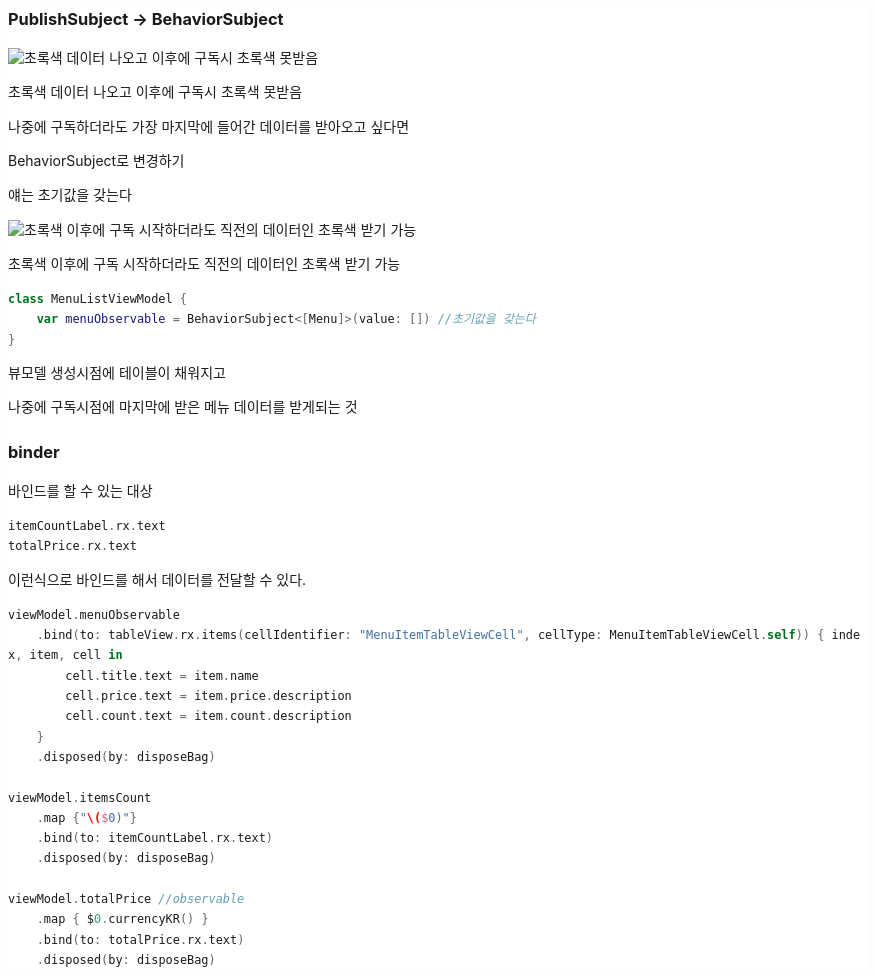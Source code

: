 ### PublishSubject → BehaviorSubject

![초록색 데이터 나오고 이후에 구독시 초록색 못받음 ](https://s3-us-west-2.amazonaws.com/secure.notion-static.com/3517545f-bdf7-42f7-adfc-076f96c1aba9/스크린샷_2022-03-01_오전_1.50.54.png)

초록색 데이터 나오고 이후에 구독시 초록색 못받음 

나중에 구독하더라도 가장 마지막에 들어간 데이터를 받아오고 싶다면

BehaviorSubject로 변경하기

얘는 초기값을 갖는다

![초록색 이후에 구독 시작하더라도 직전의 데이터인 초록색 받기 가능](https://s3-us-west-2.amazonaws.com/secure.notion-static.com/02944206-6314-4fc9-a625-90f7a2a5c347/스크린샷_2022-03-01_오전_1.53.32.png)

초록색 이후에 구독 시작하더라도 직전의 데이터인 초록색 받기 가능

```swift
class MenuListViewModel {
    var menuObservable = BehaviorSubject<[Menu]>(value: []) //초기값을 갖는다 
}
```

뷰모델 생성시점에 테이블이 채워지고

나중에 구독시점에 마지막에 받은 메뉴 데이터를 받게되는 것 

### binder

바인드를 할 수 있는 대상

```swift
itemCountLabel.rx.text
totalPrice.rx.text
```

이런식으로 바인드를 해서 데이터를 전달할 수 있다. 

```swift
viewModel.menuObservable
    .bind(to: tableView.rx.items(cellIdentifier: "MenuItemTableViewCell", cellType: MenuItemTableViewCell.self)) { index, item, cell in
        cell.title.text = item.name
        cell.price.text = item.price.description
        cell.count.text = item.count.description
    }
    .disposed(by: disposeBag)

viewModel.itemsCount
    .map {"\($0)"}
    .bind(to: itemCountLabel.rx.text)
    .disposed(by: disposeBag)

viewModel.totalPrice //observable
    .map { $0.currencyKR() }
    .bind(to: totalPrice.rx.text)
    .disposed(by: disposeBag)
```

